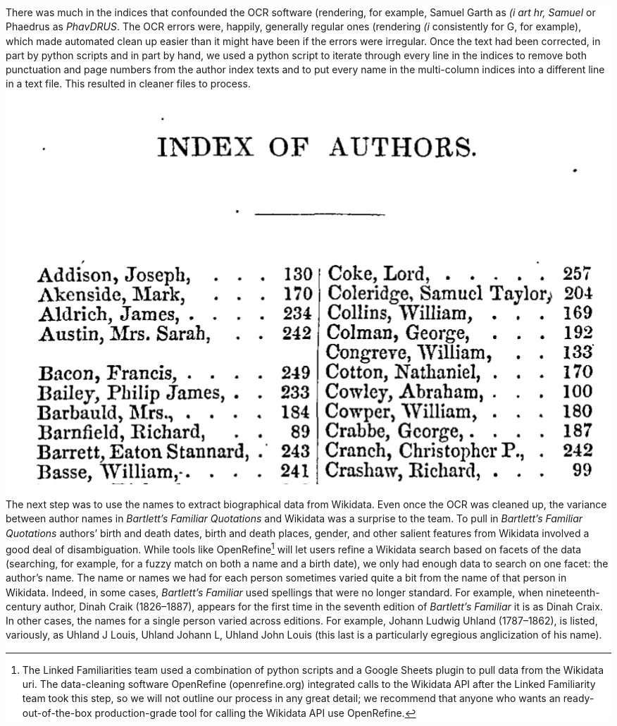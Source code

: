 There was much in the indices that confounded the OCR software (rendering, for example, Samuel Garth as *(i art hr, Samuel* or Phaedrus as *PhavDRUS*. The OCR errors were, happily, generally regular ones (rendering *(i* consistently for G, for example), which made automated clean up easier than it might have been if the errors were irregular. Once the text had been corrected, in part by python scripts and in part by hand, we used a python script to iterate through every line in the indices to remove both punctuation and page numbers from the author index texts and to put every name in the multi-column indices into a different line in a text file. This resulted in cleaner files to process.

![Figure 1](figure1.png "Figure 1: Familiar Quotations: A Collection of Passages, Phrases and Proverbs Traced to Their Sources in Ancient and Modern Literature Author Index (1855)")

The next step was to use the names to extract biographical data from Wikidata. Even once the OCR was cleaned up, the variance between author names in *Bartlett’s Familiar Quotations* and Wikidata was a surprise to the team. To pull in *Bartlett’s Familiar Quotations* authors’ birth and death dates, birth and death places, gender, and other salient features from Wikidata involved a good deal of disambiguation. While tools like OpenRefine[^3] will let users refine a Wikidata search based on facets of the data (searching, for example, for a fuzzy match on both a name and a birth date), we only had enough data to search on one facet: the author’s name. The name or names we had for each person sometimes varied quite a bit from the name of that person in Wikidata. Indeed, in some cases, *Bartlett’s Familiar* used spellings that were no longer standard. For example, when nineteenth-century author, Dinah Craik (1826–1887), appears for the first time in the seventh edition of *Bartlett’s Familiar* it is as Dinah Craix. In other cases, the names for a single person varied across editions. For example, Johann Ludwig Uhland (1787–1862), is listed, variously, as Uhland J Louis, Uhland Johann L, Uhland John Louis (this last is a particularly egregious anglicization of his name).


[^1]: While not all people quoted in *Bartlett’s Familiar Quotations* are authors, they are arranged in an *Author’s Index* in each edition. We will call them authors in what follows, knowing that many of them were not authors, and indeed some are included for *beaux mots* said aloud, rather than anything set to paper.
[^2]: *Bartlett's Familiar Quotations* was published in 1855, 1856, 1858, 1863, 1868, 1875, 1882, 1891, 1903, and 1910. Bartlett himself retained the copyright for all the editions before his death in 1905.
[^3]: The Linked Familiarities team used a combination of python scripts and a Google Sheets plugin to pull data from the Wikidata uri. The data-cleaning software OpenRefine (openrefine.org) integrated calls to the Wikidata API after the Linked Familiarity team took this step, so we will not outline our process in any great detail; we recommend that anyone who wants an ready-out-of-the-box production-grade tool for calling the Wikidata API use OpenRefine.
[^4]: G. W. Bellamy, Lewis Duncombe, Kate Franklin, James B. Kenyon, G. W. Langford, William Mee, Lord Nancy, Mrs. David Porter, Amelia B. Richards, Selvaggi, Miss Fanny Steers, William V. Wells, Rezin A. Wight, and Miss Wrother are quoted in *Bartlett* not listed in Wikidata. We have found some of them listed in VIAF and other authorities.
[^5]: The Linked Familiarity team has found a few misattributions. For example, for a few editions of *Bartlett’s Familiar* a quote by George Sandys (1578-1644) was attributed to Sir Edwin Sandys (1561–1629) before the mistake was caught and fixed.